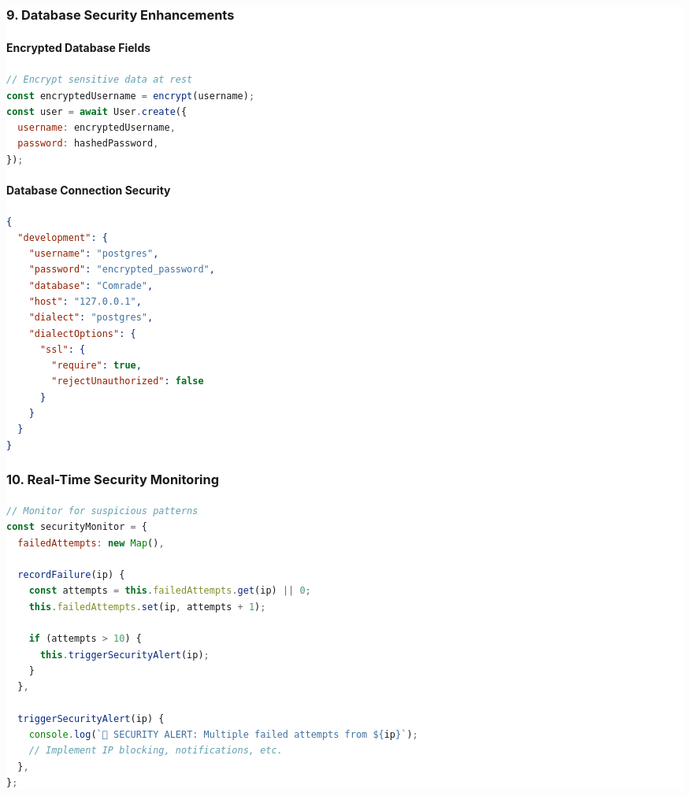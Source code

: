 ### 9. Database Security Enhancements

#### Encrypted Database Fields

```javascript
// Encrypt sensitive data at rest
const encryptedUsername = encrypt(username);
const user = await User.create({
  username: encryptedUsername,
  password: hashedPassword,
});
```

#### Database Connection Security

```json
{
  "development": {
    "username": "postgres",
    "password": "encrypted_password",
    "database": "Comrade",
    "host": "127.0.0.1",
    "dialect": "postgres",
    "dialectOptions": {
      "ssl": {
        "require": true,
        "rejectUnauthorized": false
      }
    }
  }
}
```

### 10. Real-Time Security Monitoring

```javascript
// Monitor for suspicious patterns
const securityMonitor = {
  failedAttempts: new Map(),

  recordFailure(ip) {
    const attempts = this.failedAttempts.get(ip) || 0;
    this.failedAttempts.set(ip, attempts + 1);

    if (attempts > 10) {
      this.triggerSecurityAlert(ip);
    }
  },

  triggerSecurityAlert(ip) {
    console.log(`🚨 SECURITY ALERT: Multiple failed attempts from ${ip}`);
    // Implement IP blocking, notifications, etc.
  },
};
```
